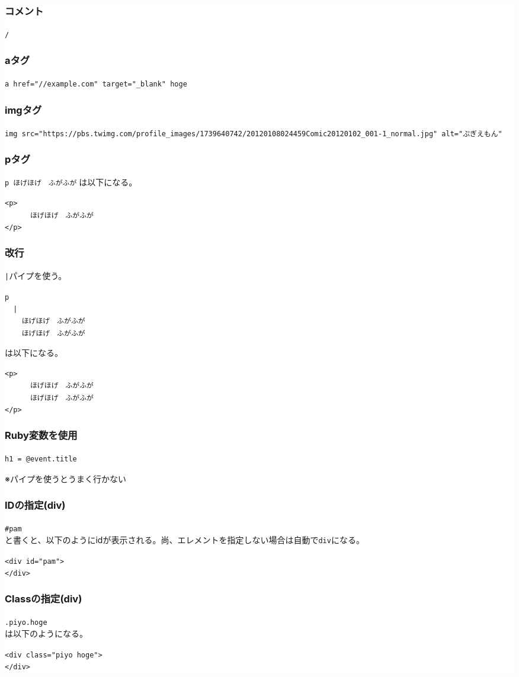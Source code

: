 ### コメント
`/`

### aタグ
`a href="//example.com" target="_blank" hoge`

### imgタグ
`img src="https://pbs.twimg.com/profile_images/1739640742/20120108024459Comic20120102_001-1_normal.jpg" alt="ぷぎえもん"`

### pタグ
`p ほげほげ　ふがふが`
は以下になる。
```
<p>
      ほげほげ　ふがふが
</p>
```

### 改行
`|`パイプを使う。  
```
p
  |
    ほげほげ　ふがふが
    ほげほげ　ふがふが
```  
は以下になる。
```
<p>
      ほげほげ　ふがふが
      ほげほげ　ふがふが
</p>
```

### Ruby変数を使用
```
h1 = @event.title
```  
※パイプを使うとうまく行かない

### IDの指定(div)
`#pam`  
と書くと、以下のようにidが表示される。尚、エレメントを指定しない場合は自動で`div`になる。
```
<div id="pam">
</div>
```

### Classの指定(div)
`.piyo.hoge`  
は以下のようになる。
```
<div class="piyo hoge">
</div>
```

